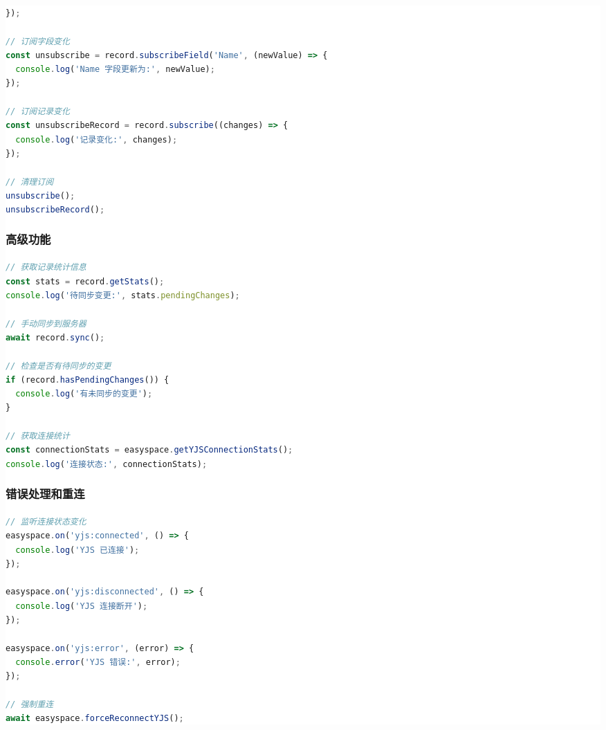 ```typescript
});

// 订阅字段变化
const unsubscribe = record.subscribeField('Name', (newValue) => {
  console.log('Name 字段更新为:', newValue);
});

// 订阅记录变化
const unsubscribeRecord = record.subscribe((changes) => {
  console.log('记录变化:', changes);
});

// 清理订阅
unsubscribe();
unsubscribeRecord();
```

### 高级功能

```typescript
// 获取记录统计信息
const stats = record.getStats();
console.log('待同步变更:', stats.pendingChanges);

// 手动同步到服务器
await record.sync();

// 检查是否有待同步的变更
if (record.hasPendingChanges()) {
  console.log('有未同步的变更');
}

// 获取连接统计
const connectionStats = easyspace.getYJSConnectionStats();
console.log('连接状态:', connectionStats);
```

### 错误处理和重连

```typescript
// 监听连接状态变化
easyspace.on('yjs:connected', () => {
  console.log('YJS 已连接');
});

easyspace.on('yjs:disconnected', () => {
  console.log('YJS 连接断开');
});

easyspace.on('yjs:error', (error) => {
  console.error('YJS 错误:', error);
});

// 强制重连
await easyspace.forceReconnectYJS();
```

